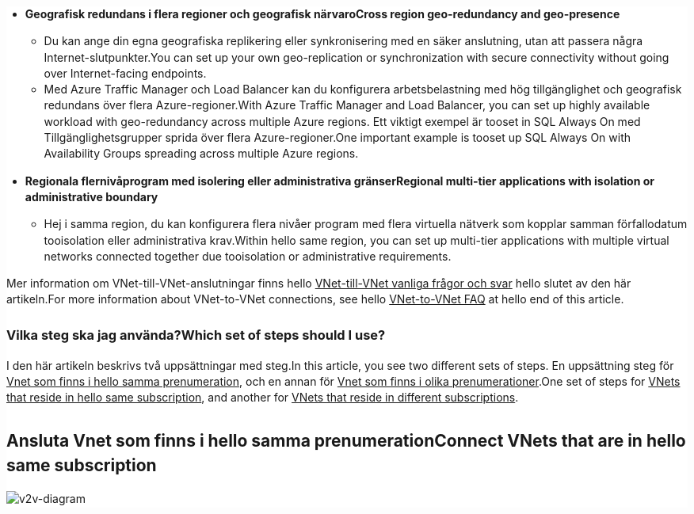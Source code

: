 * <span data-ttu-id="778a3-125">**Geografisk redundans i flera regioner och geografisk närvaro**</span><span class="sxs-lookup"><span data-stu-id="778a3-125">**Cross region geo-redundancy and geo-presence**</span></span>

  * <span data-ttu-id="778a3-126">Du kan ange din egna geografiska replikering eller synkronisering med en säker anslutning, utan att passera några Internet-slutpunkter.</span><span class="sxs-lookup"><span data-stu-id="778a3-126">You can set up your own geo-replication or synchronization with secure connectivity without going over Internet-facing endpoints.</span></span>
  * <span data-ttu-id="778a3-127">Med Azure Traffic Manager och Load Balancer kan du konfigurera arbetsbelastning med hög tillgänglighet och geografisk redundans över flera Azure-regioner.</span><span class="sxs-lookup"><span data-stu-id="778a3-127">With Azure Traffic Manager and Load Balancer, you can set up highly available workload with geo-redundancy across multiple Azure regions.</span></span> <span data-ttu-id="778a3-128">Ett viktigt exempel är tooset in SQL Always On med Tillgänglighetsgrupper sprida över flera Azure-regioner.</span><span class="sxs-lookup"><span data-stu-id="778a3-128">One important example is tooset up SQL Always On with Availability Groups spreading across multiple Azure regions.</span></span>
* <span data-ttu-id="778a3-129">**Regionala flernivåprogram med isolering eller administrativa gränser**</span><span class="sxs-lookup"><span data-stu-id="778a3-129">**Regional multi-tier applications with isolation or administrative boundary**</span></span>

  * <span data-ttu-id="778a3-130">Hej i samma region, du kan konfigurera flera nivåer program med flera virtuella nätverk som kopplar samman förfallodatum tooisolation eller administrativa krav.</span><span class="sxs-lookup"><span data-stu-id="778a3-130">Within hello same region, you can set up multi-tier applications with multiple virtual networks connected together due tooisolation or administrative requirements.</span></span>

<span data-ttu-id="778a3-131">Mer information om VNet-till-VNet-anslutningar finns hello [VNet-till-VNet vanliga frågor och svar](#faq) hello slutet av den här artikeln.</span><span class="sxs-lookup"><span data-stu-id="778a3-131">For more information about VNet-to-VNet connections, see hello [VNet-to-VNet FAQ](#faq) at hello end of this article.</span></span>

### <a name="which-set-of-steps-should-i-use"></a><span data-ttu-id="778a3-132">Vilka steg ska jag använda?</span><span class="sxs-lookup"><span data-stu-id="778a3-132">Which set of steps should I use?</span></span>

<span data-ttu-id="778a3-133">I den här artikeln beskrivs två uppsättningar med steg.</span><span class="sxs-lookup"><span data-stu-id="778a3-133">In this article, you see two different sets of steps.</span></span> <span data-ttu-id="778a3-134">En uppsättning steg för [Vnet som finns i hello samma prenumeration](#samesub), och en annan för [Vnet som finns i olika prenumerationer](#difsub).</span><span class="sxs-lookup"><span data-stu-id="778a3-134">One set of steps for [VNets that reside in hello same subscription](#samesub), and another for [VNets that reside in different subscriptions](#difsub).</span></span>

## <span data-ttu-id="778a3-135"><a name="samesub"></a>Ansluta Vnet som finns i hello samma prenumeration</span><span class="sxs-lookup"><span data-stu-id="778a3-135"><a name="samesub"></a>Connect VNets that are in hello same subscription</span></span>

![v2v-diagram](./media/vpn-gateway-howto-vnet-vnet-cli/v2vrmps.png)
